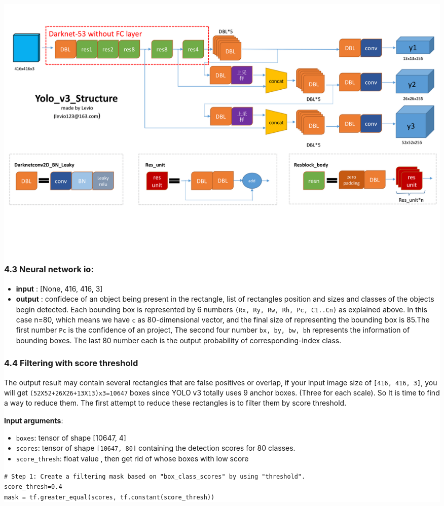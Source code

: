 ![image](./docs/images/levio.jpeg)

### 4.3 Neural network io:
-  **input** : [None, 416, 416, 3]
-  **output** : confidece of an object being present in the rectangle, list of rectangles position and sizes and classes of the objects begin detected. Each bounding box is represented by 6 numbers `(Rx, Ry, Rw, Rh, Pc, C1..Cn)` as explained above. In this case n=80, which means we have `c` as 80-dimensional vector, and the final size of representing the bounding box is 85.The first number `Pc` is the confidence of an project, The second four number `bx, by, bw, bh` represents the information of bounding boxes. The last 80 number each is the output probability of corresponding-index class.

### 4.4 Filtering with score threshold

The output result may contain several rectangles that are false positives or overlap,  if your input image size of `[416, 416, 3]`, you will get `(52X52+26X26+13X13)x3=10647` boxes since YOLO v3 totally uses 9 anchor boxes. (Three for each scale). So It is time to find a way to reduce them. The first attempt to reduce these rectangles is to filter them by score threshold.

**Input arguments**: 

- `boxes`: tensor of shape [10647, 4] 
- `scores`: tensor of shape `[10647, 80]` containing the detection scores for 80 classes. 
- `score_thresh`: float value , then get rid of whose boxes with low score

```
# Step 1: Create a filtering mask based on "box_class_scores" by using "threshold".
score_thresh=0.4
mask = tf.greater_equal(scores, tf.constant(score_thresh))
```
